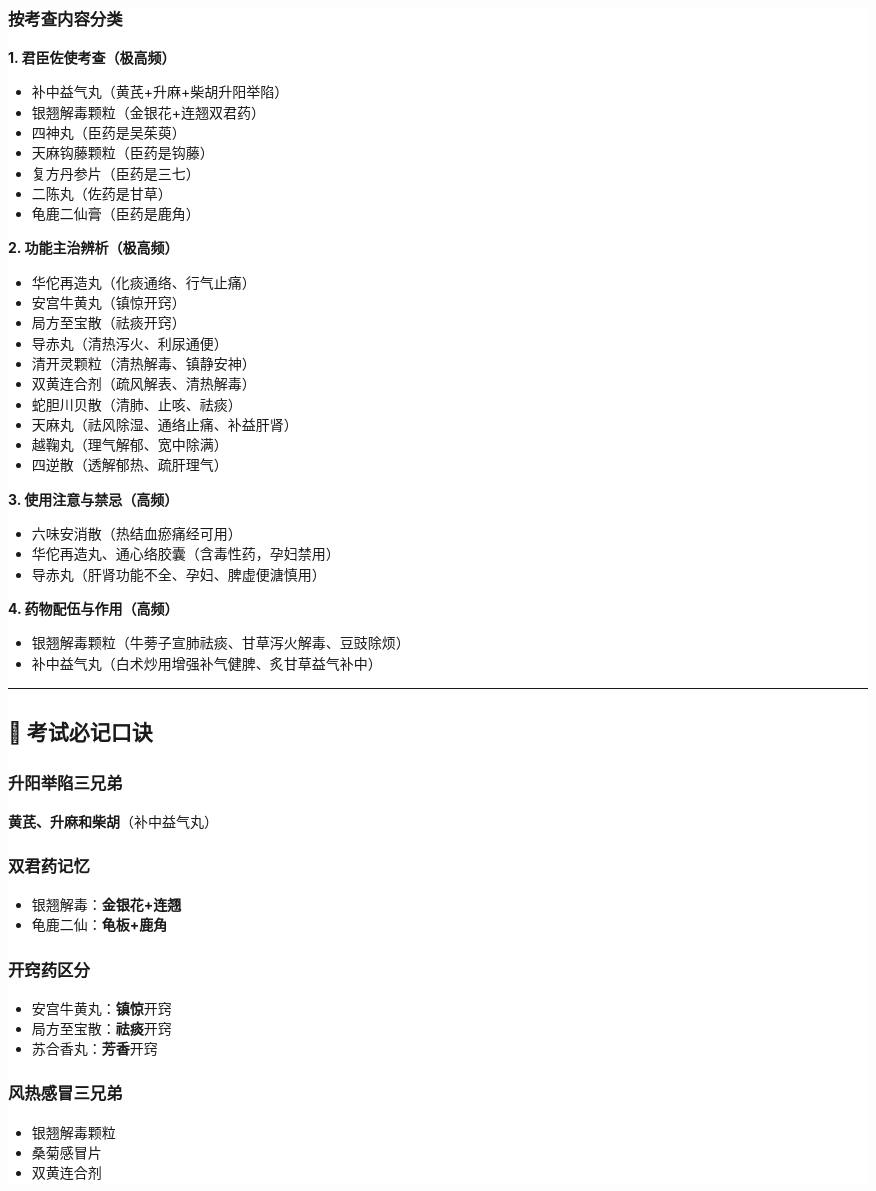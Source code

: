 ### 按考查内容分类

**1. 君臣佐使考查（极高频）**
- 补中益气丸（黄芪+升麻+柴胡升阳举陷）
- 银翘解毒颗粒（金银花+连翘双君药）
- 四神丸（臣药是吴茱萸）
- 天麻钩藤颗粒（臣药是钩藤）
- 复方丹参片（臣药是三七）
- 二陈丸（佐药是甘草）
- 龟鹿二仙膏（臣药是鹿角）

**2. 功能主治辨析（极高频）**
- 华佗再造丸（化痰通络、行气止痛）
- 安宫牛黄丸（镇惊开窍）
- 局方至宝散（祛痰开窍）
- 导赤丸（清热泻火、利尿通便）
- 清开灵颗粒（清热解毒、镇静安神）
- 双黄连合剂（疏风解表、清热解毒）
- 蛇胆川贝散（清肺、止咳、祛痰）
- 天麻丸（祛风除湿、通络止痛、补益肝肾）
- 越鞠丸（理气解郁、宽中除满）
- 四逆散（透解郁热、疏肝理气）

**3. 使用注意与禁忌（高频）**
- 六味安消散（热结血瘀痛经可用）
- 华佗再造丸、通心络胶囊（含毒性药，孕妇禁用）
- 导赤丸（肝肾功能不全、孕妇、脾虚便溏慎用）

**4. 药物配伍与作用（高频）**
- 银翘解毒颗粒（牛蒡子宣肺祛痰、甘草泻火解毒、豆豉除烦）
- 补中益气丸（白术炒用增强补气健脾、炙甘草益气补中）

---

## 🎯 考试必记口诀

### 升阳举陷三兄弟
**黄芪、升麻和柴胡**（补中益气丸）

### 双君药记忆
- 银翘解毒：**金银花+连翘**
- 龟鹿二仙：**龟板+鹿角**

### 开窍药区分
- 安宫牛黄丸：**镇惊**开窍
- 局方至宝散：**祛痰**开窍
- 苏合香丸：**芳香**开窍

### 风热感冒三兄弟
- 银翘解毒颗粒
- 桑菊感冒片
- 双黄连合剂
